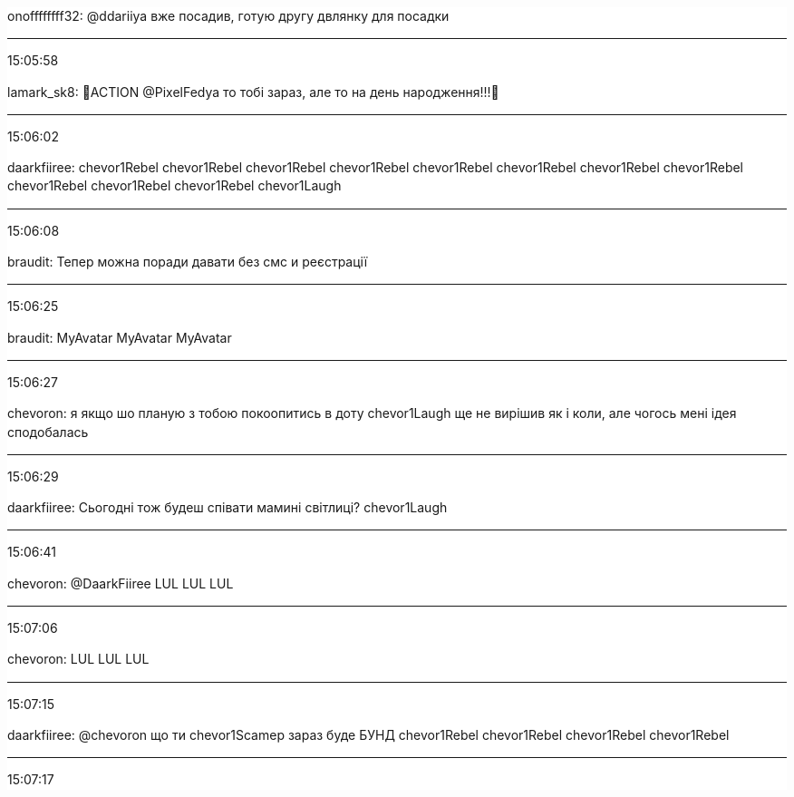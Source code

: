 onoffffffff32: @ddariiya вже посадив, готую другу двлянку для посадки

---

15:05:58

lamark_sk8: ACTION @PixelFedya то тобі зараз, але то на день народження!!!

---

15:06:02

daarkfiiree: chevor1Rebel chevor1Rebel chevor1Rebel chevor1Rebel chevor1Rebel chevor1Rebel chevor1Rebel chevor1Rebel chevor1Rebel chevor1Rebel chevor1Rebel chevor1Laugh

---

15:06:08

braudit: Тепер можна поради давати без смс и реєстрації

---

15:06:25

braudit: MyAvatar MyAvatar MyAvatar

---

15:06:27

chevoron: я якщо шо планую з тобою покоопитись в доту chevor1Laugh  ще не вирішив як і коли, але чогось мені ідея сподобалась

---

15:06:29

daarkfiiree: Сьогодні тож будеш співати мамині світлиці? chevor1Laugh

---

15:06:41

chevoron: @DaarkFiiree LUL LUL LUL

---

15:07:06

chevoron: LUL LUL LUL

---

15:07:15

daarkfiiree: @chevoron  що ти chevor1Scamер зараз буде БУНД chevor1Rebel chevor1Rebel chevor1Rebel chevor1Rebel

---

15:07:17
